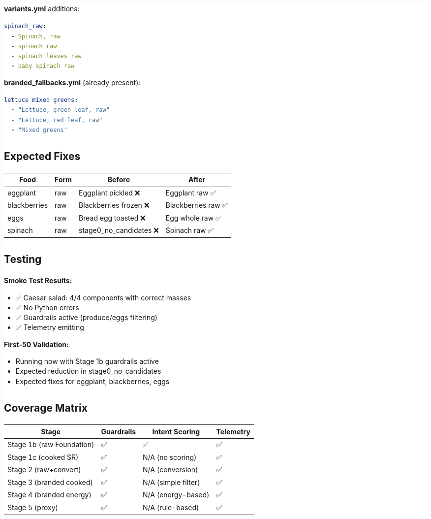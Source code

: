 **variants.yml** additions:
```yaml
spinach_raw:
  - Spinach, raw
  - spinach raw
  - spinach leaves raw
  - baby spinach raw
```

**branded_fallbacks.yml** (already present):
```yaml
lettuce mixed greens:
  - "Lettuce, green leaf, raw"
  - "Lettuce, red leaf, raw"
  - "Mixed greens"
```

## Expected Fixes

| Food | Form | Before | After |
|------|------|--------|-------|
| eggplant | raw | Eggplant pickled ❌ | Eggplant raw ✅ |
| blackberries | raw | Blackberries frozen ❌ | Blackberries raw ✅ |
| eggs | raw | Bread egg toasted ❌ | Egg whole raw ✅ |
| spinach | raw | stage0_no_candidates ❌ | Spinach raw ✅ |

## Testing

**Smoke Test Results:**
- ✅ Caesar salad: 4/4 components with correct masses
- ✅ No Python errors
- ✅ Guardrails active (produce/eggs filtering)
- ✅ Telemetry emitting

**First-50 Validation:**
- Running now with Stage 1b guardrails active
- Expected reduction in stage0_no_candidates
- Expected fixes for eggplant, blackberries, eggs

## Coverage Matrix

| Stage | Guardrails | Intent Scoring | Telemetry |
|-------|-----------|----------------|-----------|
| Stage 1b (raw Foundation) | ✅ | ✅ | ✅ |
| Stage 1c (cooked SR) | ✅ | N/A (no scoring) | ✅ |
| Stage 2 (raw+convert) | ✅ | N/A (conversion) | ✅ |
| Stage 3 (branded cooked) | ✅ | N/A (simple filter) | ✅ |
| Stage 4 (branded energy) | ✅ | N/A (energy-based) | ✅ |
| Stage 5 (proxy) | ✅ | N/A (rule-based) | ✅ |
